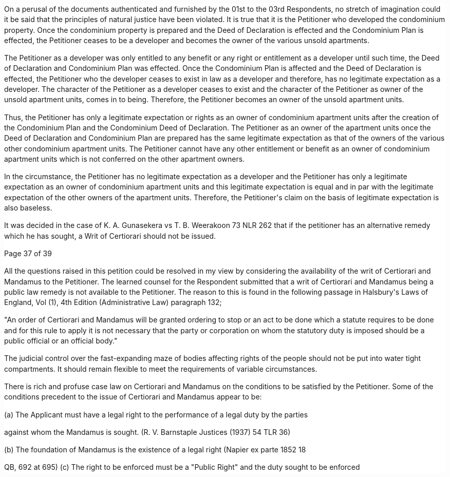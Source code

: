 On a perusal of the documents authenticated and furnished by the 01st to the 03rd Respondents, no stretch of imagination could it be said that the principles of natural justice have been violated. It is true that it is the Petitioner who developed the condominium property. Once the condominium property is prepared and the Deed of Declaration is effected and the Condominium Plan is effected, the Petitioner ceases to be a developer and becomes the owner of the various unsold apartments.

The Petitioner as a developer was only entitled to any benefit or any right or entitlement as a developer until such time, the Deed of Declaration and Condominium Plan was effected. Once the Condominium Plan is affected and the Deed of Declaration is effected, the Petitioner who the developer ceases to exist in law as a developer and therefore, has no legitimate expectation as a developer. The character of the Petitioner as a developer ceases to exist and the character of the Petitioner as owner of the unsold apartment units, comes in to being. Therefore, the Petitioner becomes an owner of the unsold apartment units.

Thus, the Petitioner has only a legitimate expectation or rights as an owner of condominium apartment units after the creation of the Condominium Plan and the Condominium Deed of Declaration. The Petitioner as an owner of the apartment units once the Deed of Declaration and Condominium Plan are prepared has the same legitimate expectation as that of the owners of the various other condominium apartment units. The Petitioner cannot have any other entitlement or benefit as an owner of condominium apartment units which is not conferred on the other apartment owners.

In the circumstance, the Petitioner has no legitimate expectation as a developer and the Petitioner has only a legitimate expectation as an owner of condominium apartment units and this legitimate expectation is equal and in par with the legitimate expectation of the other owners of the apartment units. Therefore, the Petitioner's claim on the basis of legitimate expectation is also baseless.

It was decided in the case of K. A. Gunasekera vs T. B. Weerakoon 73 NLR 262 that if the petitioner has an alternative remedy which he has sought, a Writ of Certiorari should not be issued.

Page 37 of 39

All the questions raised in this petition could be resolved in my view by considering the availability of the writ of Certiorari and Mandamus to the Petitioner. The learned counsel for the Respondent submitted that a writ of Certiorari and Mandamus being a public law remedy is not available to the Petitioner. The reason to this is found in the following passage in Halsbury's Laws of England, Vol (1), 4th Edition (Administrative Law) paragraph 132;

"An order of Certiorari and Mandamus will be granted ordering to stop or an act to be done which a statute requires to be done and for this rule to apply it is not necessary that the party or corporation on whom the statutory duty is imposed should be a public official or an official body."

The judicial control over the fast-expanding maze of bodies affecting rights of the people should not be put into water tight compartments. It should remain flexible to meet the requirements of variable circumstances.

There is rich and profuse case law on Certiorari and Mandamus on the conditions to be satisfied by the Petitioner. Some of the conditions precedent to the issue of Certiorari and Mandamus appear to be:

(a) The Applicant must have a legal right to the performance of a legal duty by the parties

against whom the Mandamus is sought. (R. V. Barnstaple Justices (1937) 54 TLR 36)

(b) The foundation of Mandamus is the existence of a legal right (Napier ex parte 1852 18

QB, 692 at 695) (c) The right to be enforced must be a "Public Right" and the duty sought to be enforced
